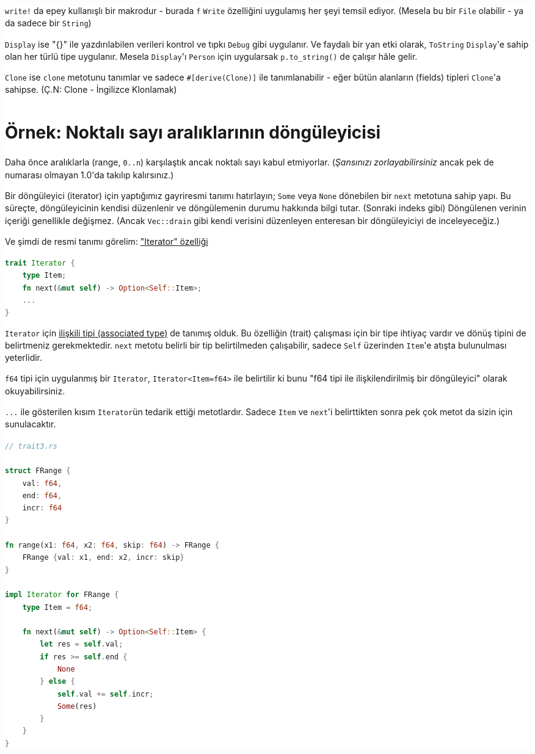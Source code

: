 `write!` da epey kullanışlı bir makrodur - burada `f` `Write` özelliğini uygulamış her şeyi temsil ediyor. (Mesela bu bir `File` olabilir - ya da sadece bir `String`)

`Display` ise "{}" ile yazdırılabilen verileri kontrol ve tıpkı `Debug` gibi uygulanır. Ve faydalı bir yan etki olarak, `ToString` `Display`'e sahip olan her türlü tipe uygulanır. Mesela `Display`'ı `Person` için uygularsak `p.to_string()` de çalışır hâle gelir.

`Clone` ise `clone` metotunu tanımlar ve sadece `#[derive(Clone)]` ile tanımlanabilir - eğer bütün alanların (fields) tipleri `Clone`'a sahipse. (Ç.N: Clone - İngilizce Klonlamak)

# Örnek: Noktalı sayı aralıklarının döngüleyicisi
Daha önce aralıklarla (range, `0..n`) karşılaştık ancak noktalı sayı kabul etmiyorlar. (*Şansınızı zorlayabilirsiniz* ancak pek de numarası olmayan 1.0'da takılıp kalırsınız.) 

Bir döngüleyici (iterator) için yaptığımız gayriresmi tanımı hatırlayın; `Some` veya `None` dönebilen bir `next` metotuna sahip yapı. Bu süreçte, döngüleyicinin kendisi düzenlenir ve döngülemenin durumu hakkında bilgi tutar. (Sonraki indeks gibi) Döngülenen verinin içeriği genellikle değişmez. (Ancak `Vec::drain` gibi kendi verisini düzenleyen enteresan bir döngüleyiciyi de inceleyeceğiz.)

Ve şimdi de resmi tanımı görelim: ["Iterator" özelliği](https://doc.rust-lang.org/std/iter/trait.Iterator.html)

```rust
trait Iterator {
    type Item;
    fn next(&mut self) -> Option<Self::Item>;
    ...
}
```

`Iterator` için [ilişkili tipi (associated type)](https://doc.rust-lang.org/stable/book/associated-types.html) de tanımış olduk. Bu özelliğin (trait) çalışması için bir tipe ihtiyaç vardır ve dönüş tipini de belirtmeniz gerekmektedir. `next` metotu belirli bir tip belirtilmeden çalışabilir, sadece `Self` üzerinden `Item`'e atışta bulunulması yeterlidir.

`f64` tipi için uygulanmış bir `Iterator`, `Iterator<Item=f64>` ile belirtilir ki bunu "f64 tipi ile ilişkilendirilmiş bir döngüleyici" olarak okuyabilirsiniz. 

`...` ile gösterilen kısım `Iterator`ün tedarik ettiği metotlardır. Sadece `Item` ve `next`'i belirttikten sonra pek çok metot da sizin için sunulacaktır.

```rust
// trait3.rs

struct FRange {
    val: f64,
    end: f64,
    incr: f64
}

fn range(x1: f64, x2: f64, skip: f64) -> FRange {
    FRange {val: x1, end: x2, incr: skip}
}

impl Iterator for FRange {
    type Item = f64;

    fn next(&mut self) -> Option<Self::Item> {
        let res = self.val;
        if res >= self.end {
            None
        } else {
            self.val += self.incr;
            Some(res)
        }
    }
}
```